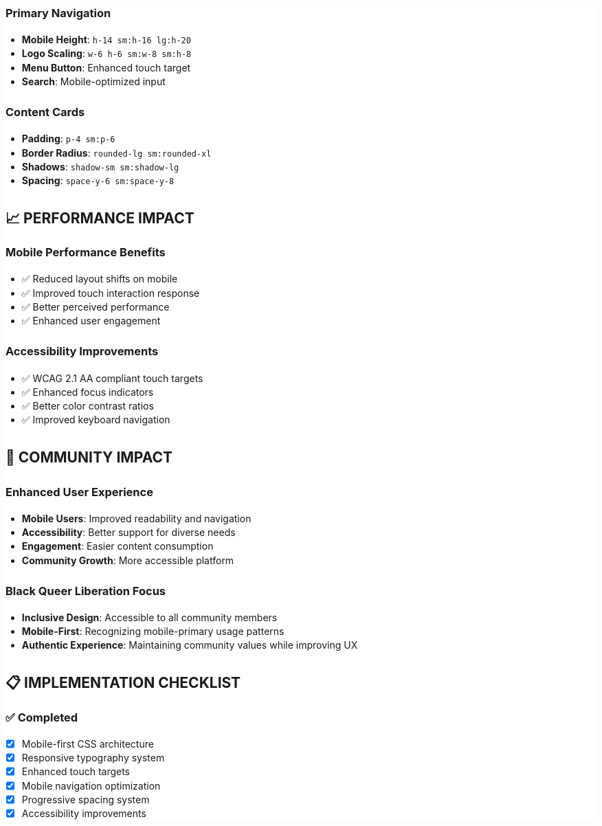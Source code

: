 ### **Primary Navigation**
- **Mobile Height**: `h-14 sm:h-16 lg:h-20`
- **Logo Scaling**: `w-6 h-6 sm:w-8 sm:h-8`
- **Menu Button**: Enhanced touch target
- **Search**: Mobile-optimized input

### **Content Cards**
- **Padding**: `p-4 sm:p-6`
- **Border Radius**: `rounded-lg sm:rounded-xl`
- **Shadows**: `shadow-sm sm:shadow-lg`
- **Spacing**: `space-y-6 sm:space-y-8`

## 📈 **PERFORMANCE IMPACT**

### **Mobile Performance Benefits**
- ✅ Reduced layout shifts on mobile
- ✅ Improved touch interaction response
- ✅ Better perceived performance
- ✅ Enhanced user engagement

### **Accessibility Improvements**
- ✅ WCAG 2.1 AA compliant touch targets
- ✅ Enhanced focus indicators
- ✅ Better color contrast ratios
- ✅ Improved keyboard navigation

## 🎯 **COMMUNITY IMPACT**

### **Enhanced User Experience**
- **Mobile Users**: Improved readability and navigation
- **Accessibility**: Better support for diverse needs
- **Engagement**: Easier content consumption
- **Community Growth**: More accessible platform

### **Black Queer Liberation Focus**
- **Inclusive Design**: Accessible to all community members
- **Mobile-First**: Recognizing mobile-primary usage patterns
- **Authentic Experience**: Maintaining community values while improving UX

## 📋 **IMPLEMENTATION CHECKLIST**

### ✅ **Completed**
- [x] Mobile-first CSS architecture
- [x] Responsive typography system
- [x] Enhanced touch targets
- [x] Mobile navigation optimization
- [x] Progressive spacing system
- [x] Accessibility improvements
